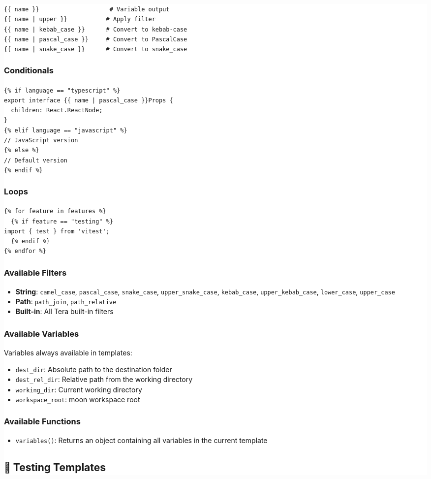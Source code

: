```tera
{{ name }}                    # Variable output
{{ name | upper }}           # Apply filter
{{ name | kebab_case }}      # Convert to kebab-case
{{ name | pascal_case }}     # Convert to PascalCase
{{ name | snake_case }}      # Convert to snake_case
```

### Conditionals

```tera
{% if language == "typescript" %}
export interface {{ name | pascal_case }}Props {
  children: React.ReactNode;
}
{% elif language == "javascript" %}
// JavaScript version
{% else %}
// Default version
{% endif %}
```

### Loops

```tera
{% for feature in features %}
  {% if feature == "testing" %}
import { test } from 'vitest';
  {% endif %}
{% endfor %}
```

### Available Filters

- **String**: `camel_case`, `pascal_case`, `snake_case`, `upper_snake_case`, `kebab_case`, `upper_kebab_case`, `lower_case`, `upper_case`
- **Path**: `path_join`, `path_relative`
- **Built-in**: All Tera built-in filters

### Available Variables

Variables always available in templates:

- `dest_dir`: Absolute path to the destination folder
- `dest_rel_dir`: Relative path from the working directory
- `working_dir`: Current working directory
- `workspace_root`: moon workspace root

### Available Functions

- `variables()`: Returns an object containing all variables in the current template

## 🧪 Testing Templates

